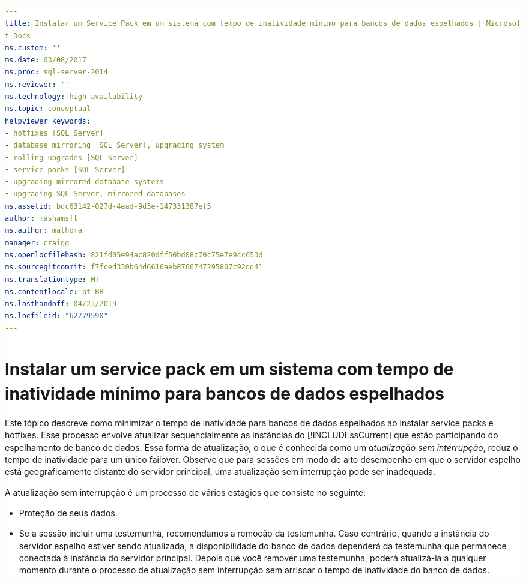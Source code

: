 ```yaml
---
title: Instalar um Service Pack em um sistema com tempo de inatividade mínimo para bancos de dados espelhados | Microsoft Docs
ms.custom: ''
ms.date: 03/08/2017
ms.prod: sql-server-2014
ms.reviewer: ''
ms.technology: high-availability
ms.topic: conceptual
helpviewer_keywords:
- hotfixes [SQL Server]
- database mirroring [SQL Server], upgrading system
- rolling upgrades [SQL Server]
- service packs [SQL Server]
- upgrading mirrored database systems
- upgrading SQL Server, mirrored databases
ms.assetid: bdc63142-027d-4ead-9d3e-147331387ef5
author: mashamsft
ms.author: mathoma
manager: craigg
ms.openlocfilehash: 821fd05e94ac820dff50bd08c70c75e7e9cc653d
ms.sourcegitcommit: f7fced330b64d6616aeb8766747295807c92dd41
ms.translationtype: MT
ms.contentlocale: pt-BR
ms.lasthandoff: 04/23/2019
ms.locfileid: "62779590"
---
```

# <a name="install-a-service-pack-on-a-system-with-minimal-downtime-for-mirrored-databases"></a>Instalar um service pack em um sistema com tempo de inatividade mínimo para bancos de dados espelhados
  Este tópico descreve como minimizar o tempo de inatividade para bancos de dados espelhados ao instalar service packs e hotfixes. Esse processo envolve atualizar sequencialmente as instâncias do [!INCLUDE[ssCurrent](../includes/sscurrent-md.md)] que estão participando do espelhamento de banco de dados. Essa forma de atualização, o que é conhecida como um *atualização sem interrupção*, reduz o tempo de inatividade para um único failover. Observe que para sessões em modo de alto desempenho em que o servidor espelho está geograficamente distante do servidor principal, uma atualização sem interrupção pode ser inadequada.  
  
 A atualização sem interrupção é um processo de vários estágios que consiste no seguinte:  
  
-   Proteção de seus dados.  
  
-   Se a sessão incluir uma testemunha, recomendamos a remoção da testemunha. Caso contrário, quando a instância do servidor espelho estiver sendo atualizada, a disponibilidade do banco de dados dependerá da testemunha que permanece conectada à instância do servidor principal. Depois que você remover uma testemunha, poderá atualizá-la a qualquer momento durante o processo de atualização sem interrupção sem arriscar o tempo de inatividade do banco de dados.  
  